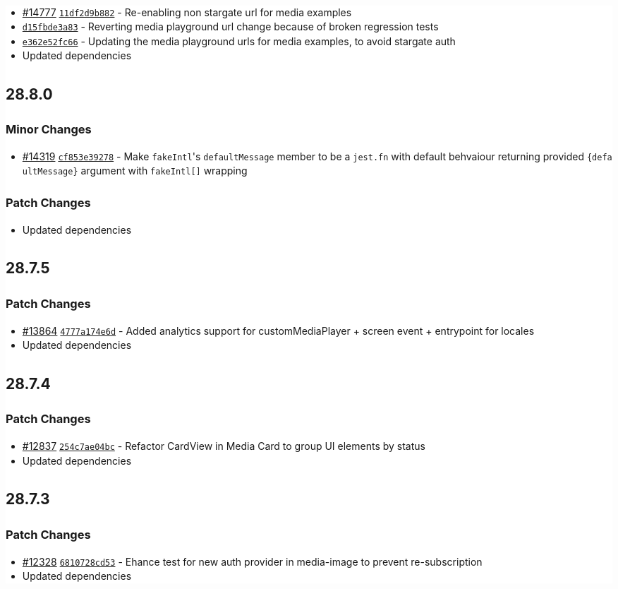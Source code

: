 - [#14777](https://bitbucket.org/atlassian/atlassian-frontend/pull-requests/14777)
  [`11df2d9b882`](https://bitbucket.org/atlassian/atlassian-frontend/commits/11df2d9b882) -
  Re-enabling non stargate url for media examples
- [`d15fbde3a83`](https://bitbucket.org/atlassian/atlassian-frontend/commits/d15fbde3a83) -
  Reverting media playground url change because of broken regression tests
- [`e362e52fc66`](https://bitbucket.org/atlassian/atlassian-frontend/commits/e362e52fc66) - Updating
  the media playground urls for media examples, to avoid stargate auth
- Updated dependencies

## 28.8.0

### Minor Changes

- [#14319](https://bitbucket.org/atlassian/atlassian-frontend/pull-requests/14319)
  [`cf853e39278`](https://bitbucket.org/atlassian/atlassian-frontend/commits/cf853e39278) - Make
  `fakeIntl`'s `defaultMessage` member to be a `jest.fn` with default behvaiour returning provided
  `{defaultMessage}` argument with `fakeIntl[]` wrapping

### Patch Changes

- Updated dependencies

## 28.7.5

### Patch Changes

- [#13864](https://bitbucket.org/atlassian/atlassian-frontend/pull-requests/13864)
  [`4777a174e6d`](https://bitbucket.org/atlassian/atlassian-frontend/commits/4777a174e6d) - Added
  analytics support for customMediaPlayer + screen event + entrypoint for locales
- Updated dependencies

## 28.7.4

### Patch Changes

- [#12837](https://bitbucket.org/atlassian/atlassian-frontend/pull-requests/12837)
  [`254c7ae04bc`](https://bitbucket.org/atlassian/atlassian-frontend/commits/254c7ae04bc) - Refactor
  CardView in Media Card to group UI elements by status
- Updated dependencies

## 28.7.3

### Patch Changes

- [#12328](https://bitbucket.org/atlassian/atlassian-frontend/pull-requests/12328)
  [`6810728cd53`](https://bitbucket.org/atlassian/atlassian-frontend/commits/6810728cd53) - Ehance
  test for new auth provider in media-image to prevent re-subscription
- Updated dependencies
